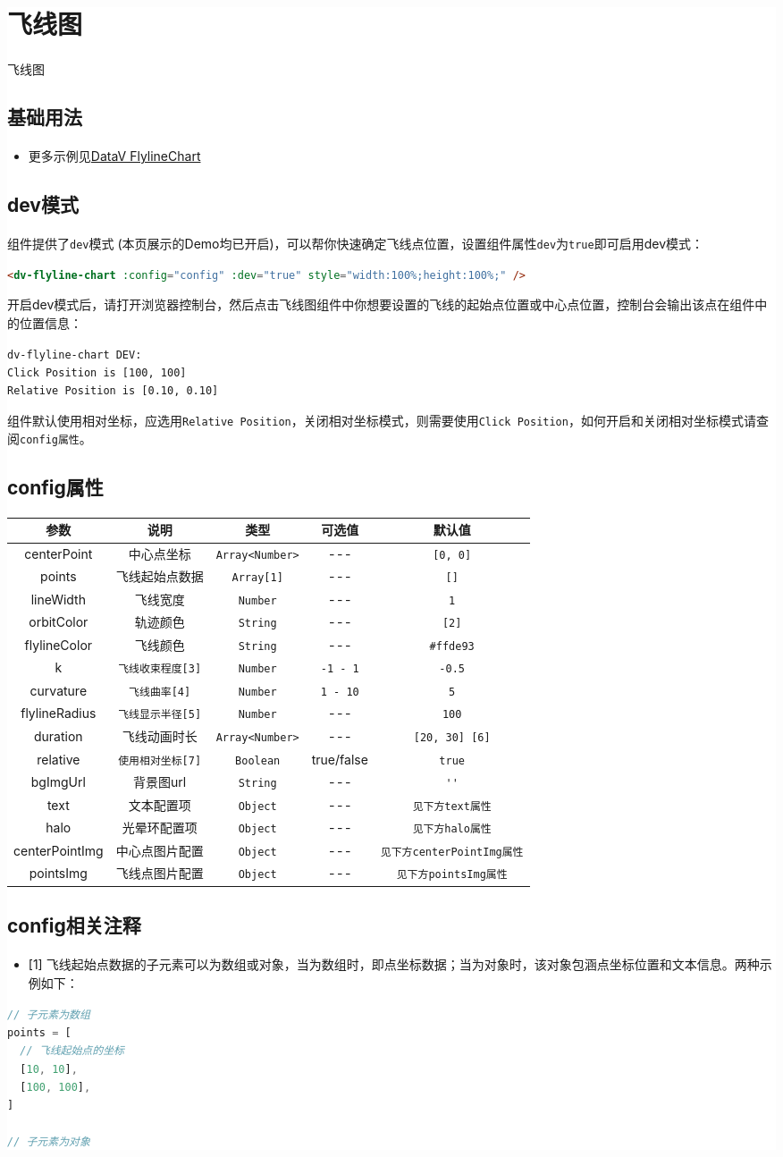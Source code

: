 
<script setup>
import demo from './demo.vue'
</script>




# 飞线图

飞线图

## 基础用法
<Preview comp-name="FlylineChart" demo-name="demo">
  <demo />
</Preview>

- 更多示例见<a href="http://datav.jiaminghi.com/guide/flylineChart.html" target="_blank">DataV FlylineChart</a>

## dev模式
组件提供了`dev`模式 (本页展示的Demo均已开启)，可以帮你快速确定飞线点位置，设置组件属性`dev`为`true`即可启用dev模式：
```html
<dv-flyline-chart :config="config" :dev="true" style="width:100%;height:100%;" />
```

开启dev模式后，请打开浏览器控制台，然后点击飞线图组件中你想要设置的飞线的起始点位置或中心点位置，控制台会输出该点在组件中的位置信息：
```html
dv-flyline-chart DEV:
Click Position is [100, 100]
Relative Position is [0.10, 0.10]
```
组件默认使用相对坐标，应选用`Relative Position`，关闭相对坐标模式，则需要使用`Click Position`，如何开启和关闭相对坐标模式请查阅`config属性`。

## config属性
参数 | 说明 | 类型 | 可选值 | 默认值
:-: | :-: | :-: | :-: | :-:
centerPoint |	中心点坐标 |	`Array<Number>` |	--- |	`[0, 0]`
points |	飞线起始点数据 |	`Array[1]` |	--- |	`[]`
lineWidth |	飞线宽度 |	`Number` |	--- |	`1`
orbitColor |	轨迹颜色 |	`String` |	--- |	`[2]`
flylineColor |	飞线颜色 |	`String` |	--- |	`#ffde93`
k |	`飞线收束程度[3]` |	`Number` |	`-1 - 1` |	`-0.5`
curvature |	`飞线曲率[4]` |	`Number` |	`1 - 10` |	`5`
flylineRadius |	`飞线显示半径[5]` |	`Number` |	--- |	`100`
duration |	飞线动画时长 |	`Array<Number>` |	--- |	`[20, 30] [6]`
relative |	`使用相对坐标[7]` |	`Boolean` |	true/false |	`true`
bgImgUrl |	背景图url |	`String` |	--- |	`''`
text |	文本配置项 |	`Object` |	--- |	`见下方text属性`
halo |	光晕环配置项 |	`Object` |	--- |	`见下方halo属性`
centerPointImg |	中心点图片配置 |	`Object` |	--- |	`见下方centerPointImg属性`
pointsImg |	飞线点图片配置 |	`Object` |	--- |	`见下方pointsImg属性`
## config相关注释
- [1] 飞线起始点数据的子元素可以为数组或对象，当为数组时，即点坐标数据；当为对象时，该对象包涵点坐标位置和文本信息。两种示例如下：
```js
// 子元素为数组
points = [
  // 飞线起始点的坐标
  [10, 10],
  [100, 100],
]

// 子元素为对象
```